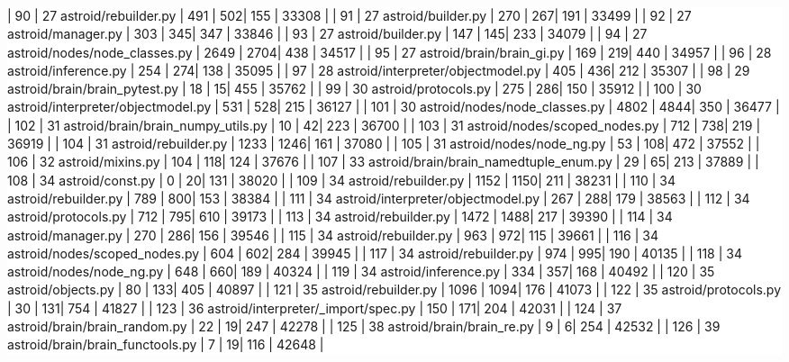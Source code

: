 | 90 | 27 astroid/rebuilder.py | 491 | 502| 155 | 33308 | 
| 91 | 27 astroid/builder.py | 270 | 267| 191 | 33499 | 
| 92 | 27 astroid/manager.py | 303 | 345| 347 | 33846 | 
| 93 | 27 astroid/builder.py | 147 | 145| 233 | 34079 | 
| 94 | 27 astroid/nodes/node_classes.py | 2649 | 2704| 438 | 34517 | 
| 95 | 27 astroid/brain/brain_gi.py | 169 | 219| 440 | 34957 | 
| 96 | 28 astroid/inference.py | 254 | 274| 138 | 35095 | 
| 97 | 28 astroid/interpreter/objectmodel.py | 405 | 436| 212 | 35307 | 
| 98 | 29 astroid/brain/brain_pytest.py | 18 | 15| 455 | 35762 | 
| 99 | 30 astroid/protocols.py | 275 | 286| 150 | 35912 | 
| 100 | 30 astroid/interpreter/objectmodel.py | 531 | 528| 215 | 36127 | 
| 101 | 30 astroid/nodes/node_classes.py | 4802 | 4844| 350 | 36477 | 
| 102 | 31 astroid/brain/brain_numpy_utils.py | 10 | 42| 223 | 36700 | 
| 103 | 31 astroid/nodes/scoped_nodes.py | 712 | 738| 219 | 36919 | 
| 104 | 31 astroid/rebuilder.py | 1233 | 1246| 161 | 37080 | 
| 105 | 31 astroid/nodes/node_ng.py | 53 | 108| 472 | 37552 | 
| 106 | 32 astroid/mixins.py | 104 | 118| 124 | 37676 | 
| 107 | 33 astroid/brain/brain_namedtuple_enum.py | 29 | 65| 213 | 37889 | 
| 108 | 34 astroid/const.py | 0 | 20| 131 | 38020 | 
| 109 | 34 astroid/rebuilder.py | 1152 | 1150| 211 | 38231 | 
| 110 | 34 astroid/rebuilder.py | 789 | 800| 153 | 38384 | 
| 111 | 34 astroid/interpreter/objectmodel.py | 267 | 288| 179 | 38563 | 
| 112 | 34 astroid/protocols.py | 712 | 795| 610 | 39173 | 
| 113 | 34 astroid/rebuilder.py | 1472 | 1488| 217 | 39390 | 
| 114 | 34 astroid/manager.py | 270 | 286| 156 | 39546 | 
| 115 | 34 astroid/rebuilder.py | 963 | 972| 115 | 39661 | 
| 116 | 34 astroid/nodes/scoped_nodes.py | 604 | 602| 284 | 39945 | 
| 117 | 34 astroid/rebuilder.py | 974 | 995| 190 | 40135 | 
| 118 | 34 astroid/nodes/node_ng.py | 648 | 660| 189 | 40324 | 
| 119 | 34 astroid/inference.py | 334 | 357| 168 | 40492 | 
| 120 | 35 astroid/objects.py | 80 | 133| 405 | 40897 | 
| 121 | 35 astroid/rebuilder.py | 1096 | 1094| 176 | 41073 | 
| 122 | 35 astroid/protocols.py | 30 | 131| 754 | 41827 | 
| 123 | 36 astroid/interpreter/_import/spec.py | 150 | 171| 204 | 42031 | 
| 124 | 37 astroid/brain/brain_random.py | 22 | 19| 247 | 42278 | 
| 125 | 38 astroid/brain/brain_re.py | 9 | 6| 254 | 42532 | 
| 126 | 39 astroid/brain/brain_functools.py | 7 | 19| 116 | 42648 | 